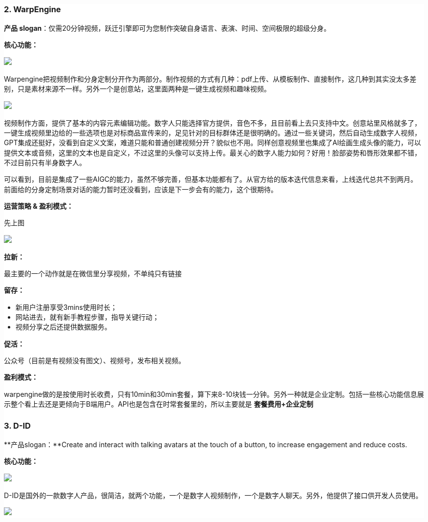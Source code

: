 ### 2\. WarpEngine

**产品 slogan**：仅需20分钟视频，跃迁引擎即可为您制作突破自身语言、表演、时间、空间极限的超级分身。

**核心功能：**

![](https://image.woshipm.com/2023/05/14/be734f1e-f260-11ed-8df9-00163e0b5ff3.png)

Warpengine把视频制作和分身定制分开作为两部分。制作视频的方式有几种：pdf上传、从模板制作、直接制作，这几种到其实没太多差别，只是素材来源不一样。另外一个是创意站，这里面两种是一键生成视频和趣味视频。

![](https://image.woshipm.com/2023/05/14/b76a2aee-f260-11ed-8df9-00163e0b5ff3.png)

视频制作方面，提供了基本的内容元素编辑功能。数字人只能选择官方提供，音色不多，且目前看上去只支持中文。创意站里风格就多了，一键生成视频里边给的一些选项也是对标商品宣传来的，足见针对的目标群体还是很明确的。通过一些关键词，然后自动生成数字人视频，GPT集成还挺好，没看到自定义文案，难道只能和普通创建视频分开？貌似也不用。同样创意视频里也集成了AI绘画生成头像的能力，可以提供文本或音频，这里的文本也是自定义，不过这里的头像可以支持上传。最关心的数字人能力如何？好用！脸部姿势和唇形效果都不错，不过目前只有半身数字人。

可以看到，目前是集成了一些AIGC的能力，虽然不够完善，但基本功能都有了。从官方给的版本迭代信息来看，上线迭代总共不到两月。前面给的分身定制场景对话的能力暂时还没看到，应该是下一步会有的能力，这个很期待。

**运营策略 & 盈利模式：**

先上图

![](https://image.woshipm.com/2023/05/14/9724eaf8-f260-11ed-8df9-00163e0b5ff3.png)

**拉新：**

最主要的一个动作就是在微信里分享视频，不单纯只有链接

**留存：**

*   新用户注册享受3mins使用时长；
*   网站进去，就有新手教程步骤，指导关键行动；
*   视频分享之后还提供数据服务。

**促活：**

公众号（目前是有视频没有图文）、视频号，发布相关视频。

**盈利模式：**

warpengine做的是按使用时长收费，只有10min和30min套餐，算下来8-10块钱一分钟。另外一种就是企业定制。包括一些核心功能信息展示整个看上去还是更倾向于B端用户。API也是包含在时常套餐里的，所以主要就是 **套餐费用+企业定制**

### 3\. D-ID

**产品slogan：**Create and interact with talking avatars at the touch of a button, to increase engagement and reduce costs.

**核心功能：**

![](https://image.woshipm.com/2023/05/14/77f2e112-f260-11ed-adbb-00163e0b5ff3.png)

D-ID是国外的一款数字人产品，很简洁，就两个功能，一个是数字人视频制作，一个是数字人聊天。另外，他提供了接口供开发人员使用。

![](https://image.woshipm.com/2023/05/14/6aa4dab0-f260-11ed-8df9-00163e0b5ff3.png)
